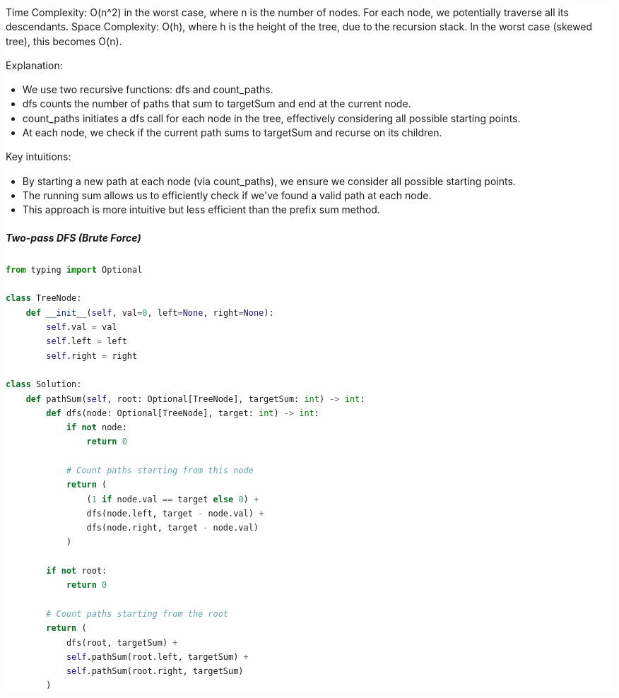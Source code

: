 Time Complexity: O(n^2) in the worst case, where n is the number of nodes. For each node, we potentially traverse all its descendants.
Space Complexity: O(h), where h is the height of the tree, due to the recursion stack. In the worst case (skewed tree), this becomes O(n).

Explanation:

- We use two recursive functions: dfs and count_paths.
- dfs counts the number of paths that sum to targetSum and end at the current node.
- count_paths initiates a dfs call for each node in the tree, effectively considering all possible starting points.
- At each node, we check if the current path sums to targetSum and recurse on its children.

Key intuitions:

- By starting a new path at each node (via count_paths), we ensure we consider all possible starting points.
- The running sum allows us to efficiently check if we've found a valid path at each node.
- This approach is more intuitive but less efficient than the prefix sum method.

##### Two-pass DFS (Brute Force)

```python
from typing import Optional

class TreeNode:
    def __init__(self, val=0, left=None, right=None):
        self.val = val
        self.left = left
        self.right = right

class Solution:
    def pathSum(self, root: Optional[TreeNode], targetSum: int) -> int:
        def dfs(node: Optional[TreeNode], target: int) -> int:
            if not node:
                return 0

            # Count paths starting from this node
            return (
                (1 if node.val == target else 0) +
                dfs(node.left, target - node.val) +
                dfs(node.right, target - node.val)
            )

        if not root:
            return 0

        # Count paths starting from the root
        return (
            dfs(root, targetSum) +
            self.pathSum(root.left, targetSum) +
            self.pathSum(root.right, targetSum)
        )
```
